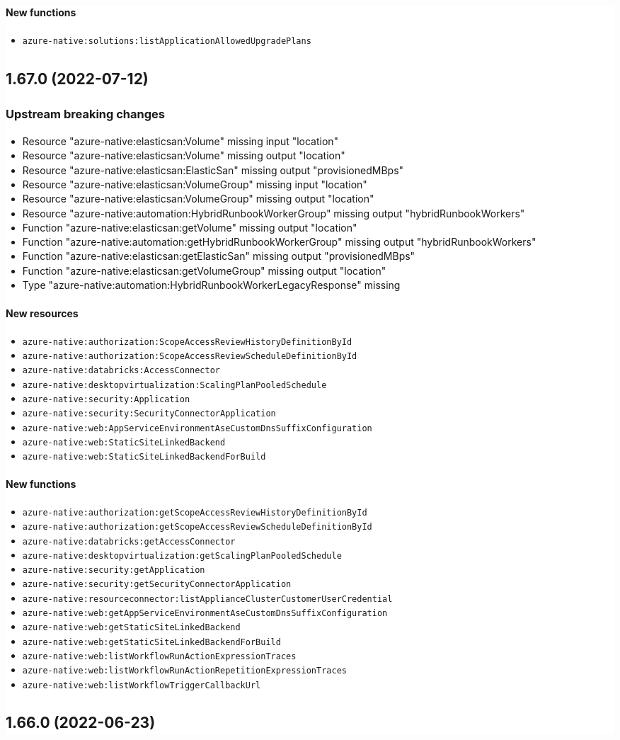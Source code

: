 #### New functions

- `azure-native:solutions:listApplicationAllowedUpgradePlans`

## 1.67.0 (2022-07-12)

### Upstream breaking changes

- Resource "azure-native:elasticsan:Volume" missing input "location"
- Resource "azure-native:elasticsan:Volume" missing output "location"
- Resource "azure-native:elasticsan:ElasticSan" missing output "provisionedMBps"
- Resource "azure-native:elasticsan:VolumeGroup" missing input "location"
- Resource "azure-native:elasticsan:VolumeGroup" missing output "location"
- Resource "azure-native:automation:HybridRunbookWorkerGroup" missing output "hybridRunbookWorkers"
- Function "azure-native:elasticsan:getVolume" missing output "location"
- Function "azure-native:automation:getHybridRunbookWorkerGroup" missing output "hybridRunbookWorkers"
- Function "azure-native:elasticsan:getElasticSan" missing output "provisionedMBps"
- Function "azure-native:elasticsan:getVolumeGroup" missing output "location"
- Type "azure-native:automation:HybridRunbookWorkerLegacyResponse" missing

#### New resources

- `azure-native:authorization:ScopeAccessReviewHistoryDefinitionById`
- `azure-native:authorization:ScopeAccessReviewScheduleDefinitionById`
- `azure-native:databricks:AccessConnector`
- `azure-native:desktopvirtualization:ScalingPlanPooledSchedule`
- `azure-native:security:Application`
- `azure-native:security:SecurityConnectorApplication`
- `azure-native:web:AppServiceEnvironmentAseCustomDnsSuffixConfiguration`
- `azure-native:web:StaticSiteLinkedBackend`
- `azure-native:web:StaticSiteLinkedBackendForBuild`

#### New functions

- `azure-native:authorization:getScopeAccessReviewHistoryDefinitionById`
- `azure-native:authorization:getScopeAccessReviewScheduleDefinitionById`
- `azure-native:databricks:getAccessConnector`
- `azure-native:desktopvirtualization:getScalingPlanPooledSchedule`
- `azure-native:security:getApplication`
- `azure-native:security:getSecurityConnectorApplication`
- `azure-native:resourceconnector:listApplianceClusterCustomerUserCredential`
- `azure-native:web:getAppServiceEnvironmentAseCustomDnsSuffixConfiguration`
- `azure-native:web:getStaticSiteLinkedBackend`
- `azure-native:web:getStaticSiteLinkedBackendForBuild`
- `azure-native:web:listWorkflowRunActionExpressionTraces`
- `azure-native:web:listWorkflowRunActionRepetitionExpressionTraces`
- `azure-native:web:listWorkflowTriggerCallbackUrl`

## 1.66.0 (2022-06-23)
